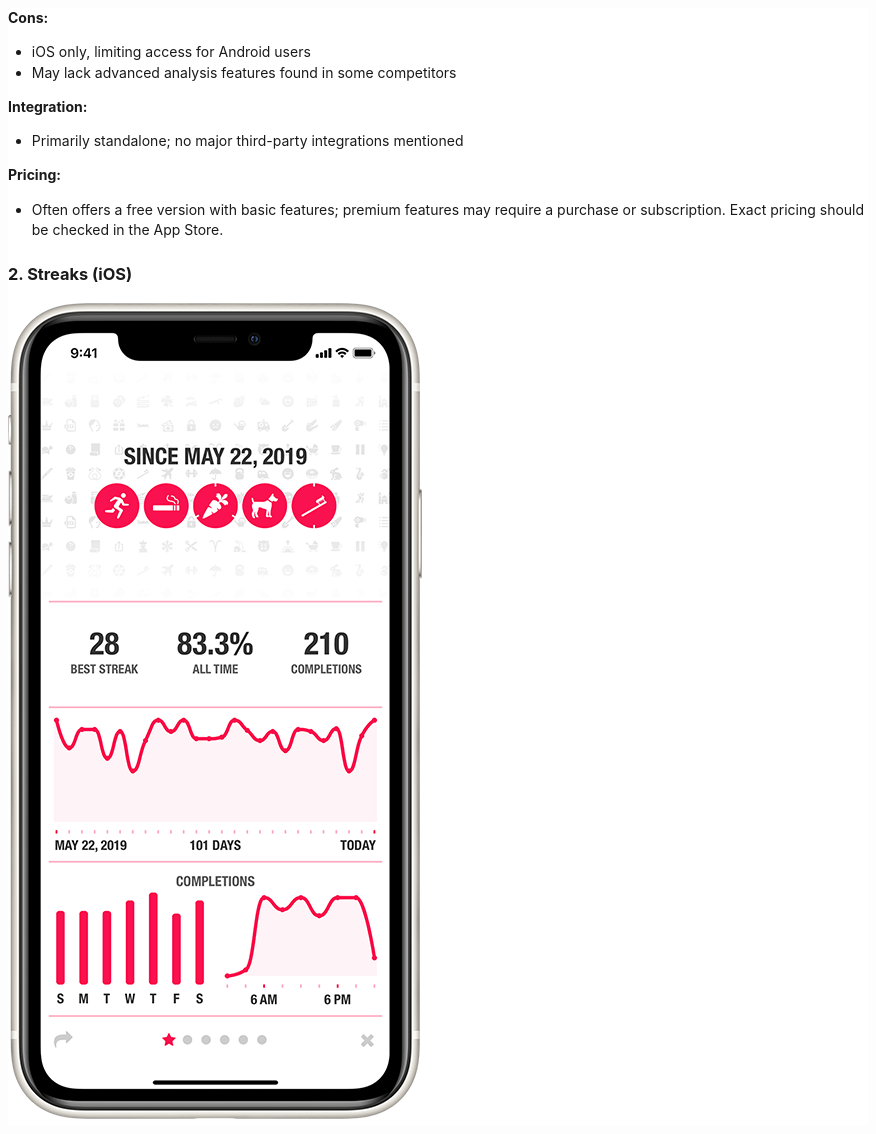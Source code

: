 **Cons:**
- iOS only, limiting access for Android users
- May lack advanced analysis features found in some competitors

**Integration:**
- Primarily standalone; no major third-party integrations mentioned

**Pricing:**
- Often offers a free version with basic features; premium features may require a purchase or subscription. Exact pricing should be checked in the App Store.

### 2. Streaks (iOS)



![](streaks.png)
